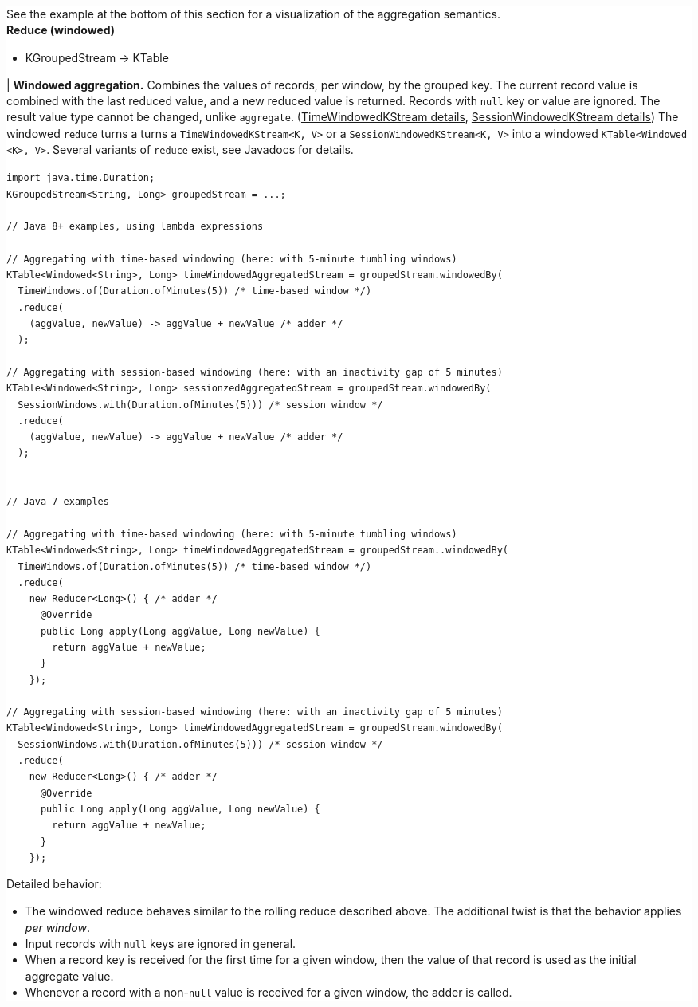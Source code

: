 See the example at the bottom of this section for a visualization of the aggregation semantics.  
**Reduce (windowed)**

  * KGroupedStream -> KTable

| **Windowed aggregation.** Combines the values of records, per window, by the grouped key. The current record value is combined with the last reduced value, and a new reduced value is returned. Records with `null` key or value are ignored. The result value type cannot be changed, unlike `aggregate`. ([TimeWindowedKStream details](/21/javadoc/org/apache/kafka/streams/kstream/TimeWindowedKStream.html), [SessionWindowedKStream details](/21/javadoc/org/apache/kafka/streams/kstream/SessionWindowedKStream.html)) The windowed `reduce` turns a turns a `TimeWindowedKStream<K, V>` or a `SessionWindowedKStream<K, V>` into a windowed `KTable<Windowed<K>, V>`. Several variants of `reduce` exist, see Javadocs for details.
    
    
    import java.time.Duration;
    KGroupedStream<String, Long> groupedStream = ...;
    
    // Java 8+ examples, using lambda expressions
    
    // Aggregating with time-based windowing (here: with 5-minute tumbling windows)
    KTable<Windowed<String>, Long> timeWindowedAggregatedStream = groupedStream.windowedBy(
      TimeWindows.of(Duration.ofMinutes(5)) /* time-based window */)
      .reduce(
        (aggValue, newValue) -> aggValue + newValue /* adder */
      );
    
    // Aggregating with session-based windowing (here: with an inactivity gap of 5 minutes)
    KTable<Windowed<String>, Long> sessionzedAggregatedStream = groupedStream.windowedBy(
      SessionWindows.with(Duration.ofMinutes(5))) /* session window */
      .reduce(
        (aggValue, newValue) -> aggValue + newValue /* adder */
      );
    
    
    // Java 7 examples
    
    // Aggregating with time-based windowing (here: with 5-minute tumbling windows)
    KTable<Windowed<String>, Long> timeWindowedAggregatedStream = groupedStream..windowedBy(
      TimeWindows.of(Duration.ofMinutes(5)) /* time-based window */)
      .reduce(
        new Reducer<Long>() { /* adder */
          @Override
          public Long apply(Long aggValue, Long newValue) {
            return aggValue + newValue;
          }
        });
    
    // Aggregating with session-based windowing (here: with an inactivity gap of 5 minutes)
    KTable<Windowed<String>, Long> timeWindowedAggregatedStream = groupedStream.windowedBy(
      SessionWindows.with(Duration.ofMinutes(5))) /* session window */
      .reduce(
        new Reducer<Long>() { /* adder */
          @Override
          public Long apply(Long aggValue, Long newValue) {
            return aggValue + newValue;
          }
        });
    

Detailed behavior:

  * The windowed reduce behaves similar to the rolling reduce described above. The additional twist is that the behavior applies _per window_.
  * Input records with `null` keys are ignored in general.
  * When a record key is received for the first time for a given window, then the value of that record is used as the initial aggregate value.
  * Whenever a record with a non-`null` value is received for a given window, the adder is called.
